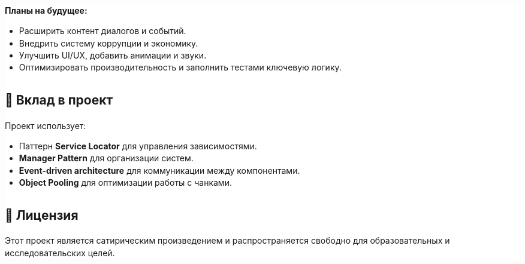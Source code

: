 **Планы на будущее:**
- Расширить контент диалогов и событий.
- Внедрить систему коррупции и экономику.
- Улучшить UI/UX, добавить анимации и звуки.
- Оптимизировать производительность и заполнить тестами ключевую логику.

## 🤝 Вклад в проект
Проект использует:
- Паттерн **Service Locator** для управления зависимостями.
- **Manager Pattern** для организации систем.
- **Event-driven architecture** для коммуникации между компонентами.
- **Object Pooling** для оптимизации работы с чанками.

## 📝 Лицензия
Этот проект является сатирическим произведением и распространяется свободно для образовательных и исследовательских целей. 